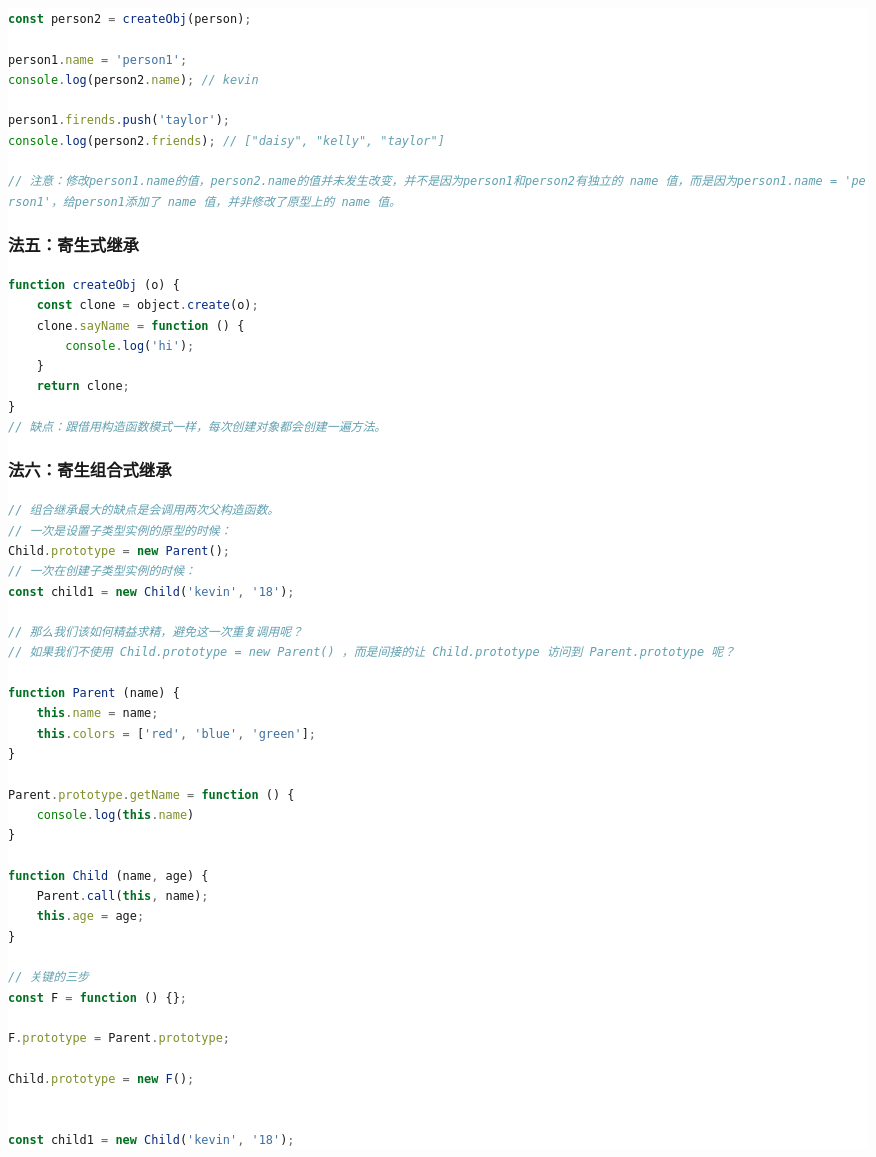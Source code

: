 ```js
const person2 = createObj(person);

person1.name = 'person1';
console.log(person2.name); // kevin

person1.firends.push('taylor');
console.log(person2.friends); // ["daisy", "kelly", "taylor"]

// 注意：修改person1.name的值，person2.name的值并未发生改变，并不是因为person1和person2有独立的 name 值，而是因为person1.name = 'person1'，给person1添加了 name 值，并非修改了原型上的 name 值。

```



### 法五：寄生式继承

```js
function createObj (o) {
    const clone = object.create(o);
    clone.sayName = function () {
        console.log('hi');
    }
    return clone;
}
// 缺点：跟借用构造函数模式一样，每次创建对象都会创建一遍方法。
```



### 法六：寄生组合式继承

```js
// 组合继承最大的缺点是会调用两次父构造函数。
// 一次是设置子类型实例的原型的时候：
Child.prototype = new Parent();
// 一次在创建子类型实例的时候：
const child1 = new Child('kevin', '18');

// 那么我们该如何精益求精，避免这一次重复调用呢？
// 如果我们不使用 Child.prototype = new Parent() ，而是间接的让 Child.prototype 访问到 Parent.prototype 呢？

function Parent (name) {
    this.name = name;
    this.colors = ['red', 'blue', 'green'];
}

Parent.prototype.getName = function () {
    console.log(this.name)
}

function Child (name, age) {
    Parent.call(this, name);
    this.age = age;
}

// 关键的三步
const F = function () {};

F.prototype = Parent.prototype;

Child.prototype = new F();


const child1 = new Child('kevin', '18');

```